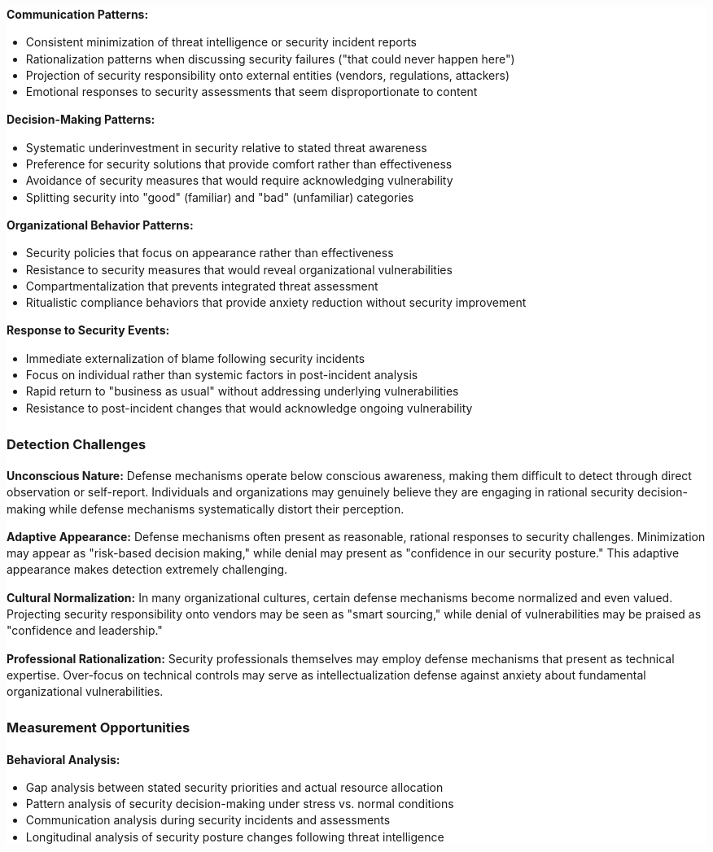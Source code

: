 **Communication Patterns:**
- Consistent minimization of threat intelligence or security incident reports
- Rationalization patterns when discussing security failures ("that could never happen here")
- Projection of security responsibility onto external entities (vendors, regulations, attackers)
- Emotional responses to security assessments that seem disproportionate to content

**Decision-Making Patterns:**
- Systematic underinvestment in security relative to stated threat awareness
- Preference for security solutions that provide comfort rather than effectiveness
- Avoidance of security measures that would require acknowledging vulnerability
- Splitting security into "good" (familiar) and "bad" (unfamiliar) categories

**Organizational Behavior Patterns:**
- Security policies that focus on appearance rather than effectiveness
- Resistance to security measures that would reveal organizational vulnerabilities
- Compartmentalization that prevents integrated threat assessment
- Ritualistic compliance behaviors that provide anxiety reduction without security improvement

**Response to Security Events:**
- Immediate externalization of blame following security incidents
- Focus on individual rather than systemic factors in post-incident analysis
- Rapid return to "business as usual" without addressing underlying vulnerabilities
- Resistance to post-incident changes that would acknowledge ongoing vulnerability

### Detection Challenges

**Unconscious Nature:**
Defense mechanisms operate below conscious awareness, making them difficult to detect through direct observation or self-report. Individuals and organizations may genuinely believe they are engaging in rational security decision-making while defense mechanisms systematically distort their perception.

**Adaptive Appearance:**
Defense mechanisms often present as reasonable, rational responses to security challenges. Minimization may appear as "risk-based decision making," while denial may present as "confidence in our security posture." This adaptive appearance makes detection extremely challenging.

**Cultural Normalization:**
In many organizational cultures, certain defense mechanisms become normalized and even valued. Projecting security responsibility onto vendors may be seen as "smart sourcing," while denial of vulnerabilities may be praised as "confidence and leadership."

**Professional Rationalization:**
Security professionals themselves may employ defense mechanisms that present as technical expertise. Over-focus on technical controls may serve as intellectualization defense against anxiety about fundamental organizational vulnerabilities.

### Measurement Opportunities

**Behavioral Analysis:**
- Gap analysis between stated security priorities and actual resource allocation
- Pattern analysis of security decision-making under stress vs. normal conditions
- Communication analysis during security incidents and assessments
- Longitudinal analysis of security posture changes following threat intelligence
